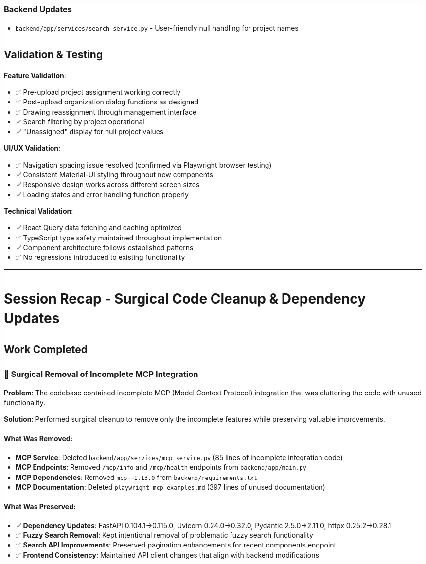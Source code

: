 ### Backend Updates  
- `backend/app/services/search_service.py` - User-friendly null handling for project names

## Validation & Testing

**Feature Validation**:
- ✅ Pre-upload project assignment working correctly
- ✅ Post-upload organization dialog functions as designed
- ✅ Drawing reassignment through management interface
- ✅ Search filtering by project operational
- ✅ "Unassigned" display for null project values

**UI/UX Validation**:
- ✅ Navigation spacing issue resolved (confirmed via Playwright browser testing)
- ✅ Consistent Material-UI styling throughout new components
- ✅ Responsive design works across different screen sizes
- ✅ Loading states and error handling function properly

**Technical Validation**:
- ✅ React Query data fetching and caching optimized
- ✅ TypeScript type safety maintained throughout implementation
- ✅ Component architecture follows established patterns
- ✅ No regressions introduced to existing functionality

---

# Session Recap - Surgical Code Cleanup & Dependency Updates

## Work Completed

### 🧹 Surgical Removal of Incomplete MCP Integration

**Problem**: The codebase contained incomplete MCP (Model Context Protocol) integration that was cluttering the code with unused functionality.

**Solution**: Performed surgical cleanup to remove only the incomplete features while preserving valuable improvements.

#### What Was Removed:
- **MCP Service**: Deleted `backend/app/services/mcp_service.py` (85 lines of incomplete integration code)
- **MCP Endpoints**: Removed `/mcp/info` and `/mcp/health` endpoints from `backend/app/main.py`
- **MCP Dependencies**: Removed `mcp==1.13.0` from `backend/requirements.txt`
- **MCP Documentation**: Deleted `playwright-mcp-examples.md` (397 lines of unused documentation)

#### What Was Preserved:
- ✅ **Dependency Updates**: FastAPI 0.104.1→0.115.0, Uvicorn 0.24.0→0.32.0, Pydantic 2.5.0→2.11.0, httpx 0.25.2→0.28.1
- ✅ **Fuzzy Search Removal**: Kept intentional removal of problematic fuzzy search functionality
- ✅ **Search API Improvements**: Preserved pagination enhancements for recent components endpoint
- ✅ **Frontend Consistency**: Maintained API client changes that align with backend modifications
